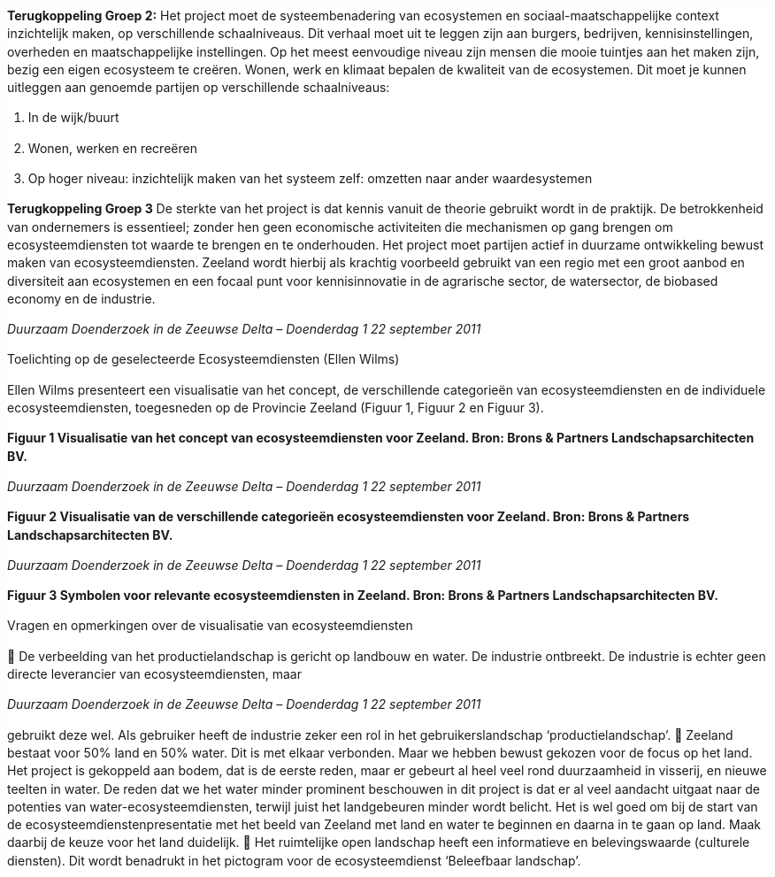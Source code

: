 **Terugkoppeling Groep 2:** Het project moet de systeembenadering van ecosystemen en sociaal-maatschappelijke context inzichtelijk maken, op verschillende schaalniveaus. Dit verhaal moet uit te leggen zijn aan burgers, bedrijven, kennisinstellingen, overheden en maatschappelijke instellingen. Op het meest eenvoudige niveau zijn mensen die mooie tuintjes aan het maken zijn, bezig een eigen ecosysteem te creëren. Wonen, werk en klimaat bepalen de kwaliteit van de ecosystemen. Dit moet je kunnen uitleggen aan genoemde partijen op verschillende schaalniveaus: 

1. In de wijk/buurt 

2. Wonen, werken en recreëren 

3. Op hoger niveau: inzichtelijk maken van het systeem zelf: omzetten naar ander waardesystemen 

**Terugkoppeling Groep 3** De sterkte van het project is dat kennis vanuit de theorie gebruikt wordt in de praktijk. De betrokkenheid van ondernemers is essentieel; zonder hen geen economische activiteiten die mechanismen op gang brengen om ecosysteemdiensten tot waarde te brengen en te onderhouden. Het project moet partijen actief in duurzame ontwikkeling bewust maken van ecosysteemdiensten. Zeeland wordt hierbij als krachtig voorbeeld gebruikt van een regio met een groot aanbod en diversiteit aan ecosystemen en een focaal punt voor kennisinnovatie in de agrarische sector, de watersector, de biobased economy en de industrie. 


_Duurzaam Doenderzoek in de Zeeuwse Delta – Doenderdag 1 22 september 2011_ 

 Toelichting op de geselecteerde Ecosysteemdiensten (Ellen Wilms) 

Ellen Wilms presenteert een visualisatie van het concept, de verschillende categorieën van ecosysteemdiensten en de individuele ecosysteemdiensten, toegesneden op de Provincie Zeeland (Figuur 1, Figuur 2 en Figuur 3). 

**Figuur 1 Visualisatie van het concept van ecosysteemdiensten voor Zeeland. Bron: Brons & Partners Landschapsarchitecten BV.** 


_Duurzaam Doenderzoek in de Zeeuwse Delta – Doenderdag 1 22 september 2011_ 

**Figuur 2 Visualisatie van de verschillende categorieën ecosysteemdiensten voor Zeeland. Bron: Brons & Partners Landschapsarchitecten BV.** 


_Duurzaam Doenderzoek in de Zeeuwse Delta – Doenderdag 1 22 september 2011_ 

**Figuur 3 Symbolen voor relevante ecosysteemdiensten in Zeeland. Bron: Brons & Partners Landschapsarchitecten BV.** 

 Vragen en opmerkingen over de visualisatie van ecosysteemdiensten 

  De verbeelding van het productielandschap is gericht op landbouw en water. De industrie ontbreekt. De industrie is echter geen directe leverancier van ecosysteemdiensten, maar 


_Duurzaam Doenderzoek in de Zeeuwse Delta – Doenderdag 1 22 september 2011_ 

 gebruikt deze wel. Als gebruiker heeft de industrie zeker een rol in het gebruikerslandschap ‘productielandschap’.  Zeeland bestaat voor 50% land en 50% water. Dit is met elkaar verbonden. Maar we hebben bewust gekozen voor de focus op het land. Het project is gekoppeld aan bodem, dat is de eerste reden, maar er gebeurt al heel veel rond duurzaamheid in visserij, en nieuwe teelten in water. De reden dat we het water minder prominent beschouwen in dit project is dat er al veel aandacht uitgaat naar de potenties van water-ecosysteemdiensten, terwijl juist het landgebeuren minder wordt belicht. Het is wel goed om bij de start van de ecosysteemdienstenpresentatie met het beeld van Zeeland met land en water te beginnen en daarna in te gaan op land. Maak daarbij de keuze voor het land duidelijk.  Het ruimtelijke open landschap heeft een informatieve en belevingswaarde (culturele diensten). Dit wordt benadrukt in het pictogram voor de ecosysteemdienst ‘Beleefbaar landschap’. 
